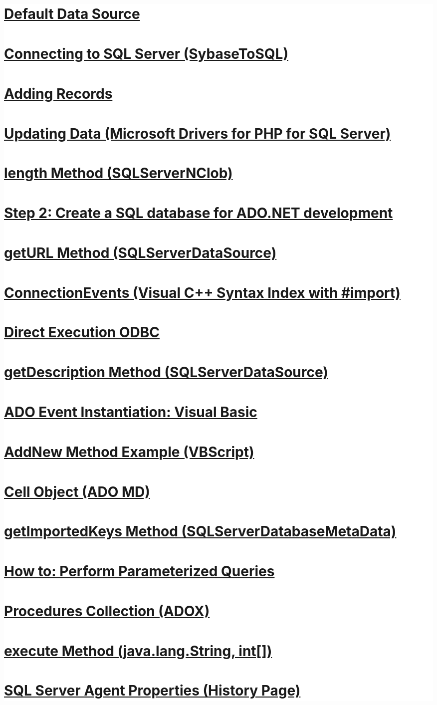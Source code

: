 # [Default Data Source](content/Default-Data-Source.md)
# [Connecting to SQL Server (SybaseToSQL)](content/Connecting-to-SQL-Server--SybaseToSQL-.md)
# [Adding Records](content/Adding-Records.md)
# [Updating Data (Microsoft Drivers for PHP for SQL Server)](content/Updating-Data--Microsoft-Drivers-for-PHP-for-SQL-Server-.md)
# [length Method (SQLServerNClob)](content/length-Method--SQLServerNClob-.md)
# [Step 2: Create a SQL database for ADO.NET development](content/Step-2--Create-a-SQL-database-for-ADO.NET-development.md)
# [getURL Method (SQLServerDataSource)](content/getURL-Method--SQLServerDataSource-.md)
# [ConnectionEvents (Visual C++ Syntax Index with #import)](content/ConnectionEvents--Visual-C---Syntax-Index-with-#import-.md)
# [Direct Execution ODBC](content/Direct-Execution-ODBC.md)
# [getDescription Method (SQLServerDataSource)](content/getDescription-Method--SQLServerDataSource-.md)
# [ADO Event Instantiation: Visual Basic](content/ADO-Event-Instantiation--Visual-Basic.md)
# [AddNew Method Example (VBScript)](content/AddNew-Method-Example--VBScript-.md)
# [Cell Object (ADO MD)](content/Cell-Object--ADO-MD-.md)
# [getImportedKeys Method (SQLServerDatabaseMetaData)](content/getImportedKeys-Method--SQLServerDatabaseMetaData-.md)
# [How to: Perform Parameterized Queries](content/How-to--Perform-Parameterized-Queries.md)
# [Procedures Collection (ADOX)](content/Procedures-Collection--ADOX-.md)
# [execute Method (java.lang.String, int[])](content/execute-Method--java.lang.String--int[]-.md)
# [SQL Server Agent Properties (History Page)](content/SQL-Server-Agent-Properties--History-Page-.md)